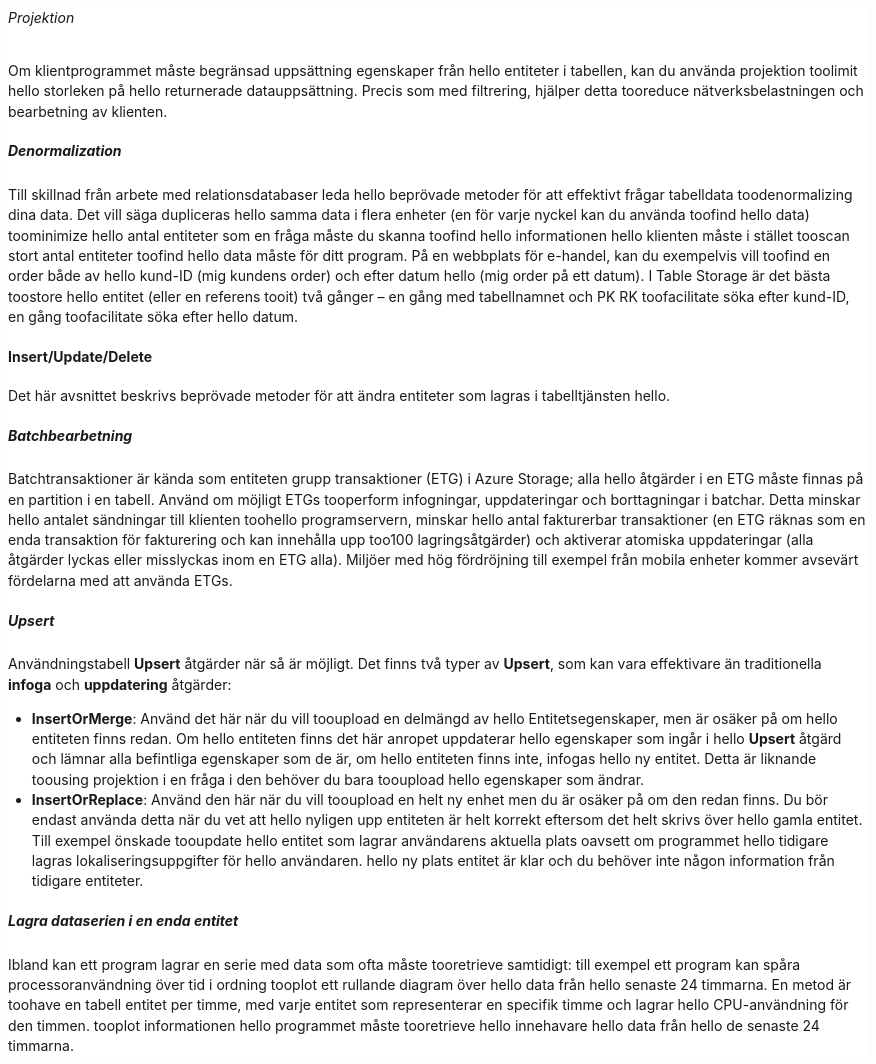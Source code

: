 ###### <a name="subheading33"></a>Projektion
Om klientprogrammet måste begränsad uppsättning egenskaper från hello entiteter i tabellen, kan du använda projektion toolimit hello storleken på hello returnerade datauppsättning. Precis som med filtrering, hjälper detta tooreduce nätverksbelastningen och bearbetning av klienten.  

##### <a name="subheading34"></a>Denormalization
Till skillnad från arbete med relationsdatabaser leda hello beprövade metoder för att effektivt frågar tabelldata toodenormalizing dina data. Det vill säga dupliceras hello samma data i flera enheter (en för varje nyckel kan du använda toofind hello data) toominimize hello antal entiteter som en fråga måste du skanna toofind hello informationen hello klienten måste i stället tooscan stort antal entiteter toofind hello data måste för ditt program.  På en webbplats för e-handel, kan du exempelvis vill toofind en order både av hello kund-ID (mig kundens order) och efter datum hello (mig order på ett datum).  I Table Storage är det bästa toostore hello entitet (eller en referens tooit) två gånger – en gång med tabellnamnet och PK RK toofacilitate söka efter kund-ID, en gång toofacilitate söka efter hello datum.  

#### <a name="insertupdatedelete"></a>Insert/Update/Delete
Det här avsnittet beskrivs beprövade metoder för att ändra entiteter som lagras i tabelltjänsten hello.  

##### <a name="subheading35"></a>Batchbearbetning
Batchtransaktioner är kända som entiteten grupp transaktioner (ETG) i Azure Storage; alla hello åtgärder i en ETG måste finnas på en partition i en tabell. Använd om möjligt ETGs tooperform infogningar, uppdateringar och borttagningar i batchar. Detta minskar hello antalet sändningar till klienten toohello programservern, minskar hello antal fakturerbar transaktioner (en ETG räknas som en enda transaktion för fakturering och kan innehålla upp too100 lagringsåtgärder) och aktiverar atomiska uppdateringar (alla åtgärder lyckas eller misslyckas inom en ETG alla). Miljöer med hög fördröjning till exempel från mobila enheter kommer avsevärt fördelarna med att använda ETGs.  

##### <a name="subheading36"></a>Upsert
Användningstabell **Upsert** åtgärder när så är möjligt. Det finns två typer av **Upsert**, som kan vara effektivare än traditionella **infoga** och **uppdatering** åtgärder:  

* **InsertOrMerge**: Använd det här när du vill tooupload en delmängd av hello Entitetsegenskaper, men är osäker på om hello entiteten finns redan. Om hello entiteten finns det här anropet uppdaterar hello egenskaper som ingår i hello **Upsert** åtgärd och lämnar alla befintliga egenskaper som de är, om hello entiteten finns inte, infogas hello ny entitet. Detta är liknande toousing projektion i en fråga i den behöver du bara tooupload hello egenskaper som ändrar.
* **InsertOrReplace**: Använd den här när du vill tooupload en helt ny enhet men du är osäker på om den redan finns. Du bör endast använda detta när du vet att hello nyligen upp entiteten är helt korrekt eftersom det helt skrivs över hello gamla entitet. Till exempel önskade tooupdate hello entitet som lagrar användarens aktuella plats oavsett om programmet hello tidigare lagras lokaliseringsuppgifter för hello användaren. hello ny plats entitet är klar och du behöver inte någon information från tidigare entiteter.

##### <a name="subheading37"></a>Lagra dataserien i en enda entitet
Ibland kan ett program lagrar en serie med data som ofta måste tooretrieve samtidigt: till exempel ett program kan spåra processoranvändning över tid i ordning tooplot ett rullande diagram över hello data från hello senaste 24 timmarna. En metod är toohave en tabell entitet per timme, med varje entitet som representerar en specifik timme och lagrar hello CPU-användning för den timmen. tooplot informationen hello programmet måste tooretrieve hello innehavare hello data från hello de senaste 24 timmarna.  
